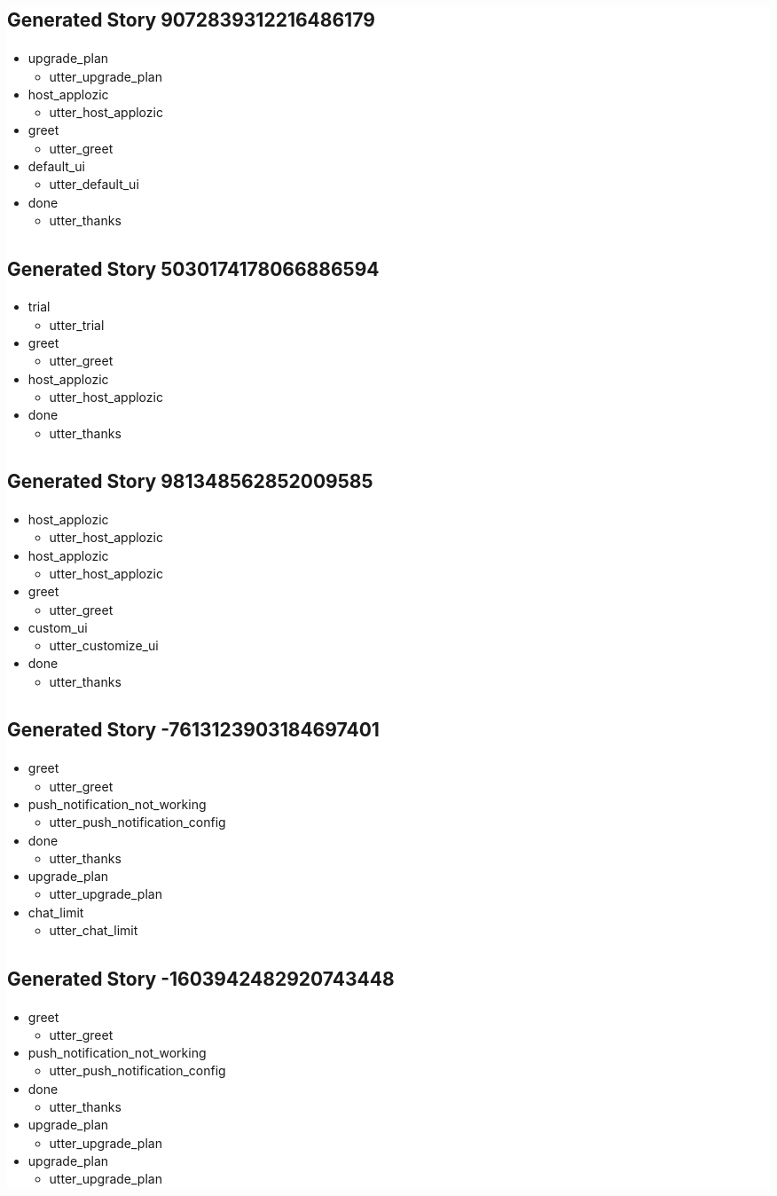 ## Generated Story 9072839312216486179
* upgrade_plan
    - utter_upgrade_plan
* host_applozic
    - utter_host_applozic
* greet
    - utter_greet
* default_ui
    - utter_default_ui
* done
    - utter_thanks

## Generated Story 5030174178066886594
* trial
    - utter_trial
* greet
    - utter_greet
* host_applozic
    - utter_host_applozic
* done
    - utter_thanks

## Generated Story 981348562852009585
* host_applozic
    - utter_host_applozic
* host_applozic
    - utter_host_applozic
* greet
    - utter_greet
* custom_ui
    - utter_customize_ui
* done
    - utter_thanks

## Generated Story -7613123903184697401
* greet
    - utter_greet
* push_notification_not_working
    - utter_push_notification_config
* done
    - utter_thanks
* upgrade_plan
    - utter_upgrade_plan
* chat_limit
    - utter_chat_limit

## Generated Story -1603942482920743448
* greet
    - utter_greet
* push_notification_not_working
    - utter_push_notification_config
* done
    - utter_thanks
* upgrade_plan
    - utter_upgrade_plan
* upgrade_plan
    - utter_upgrade_plan
